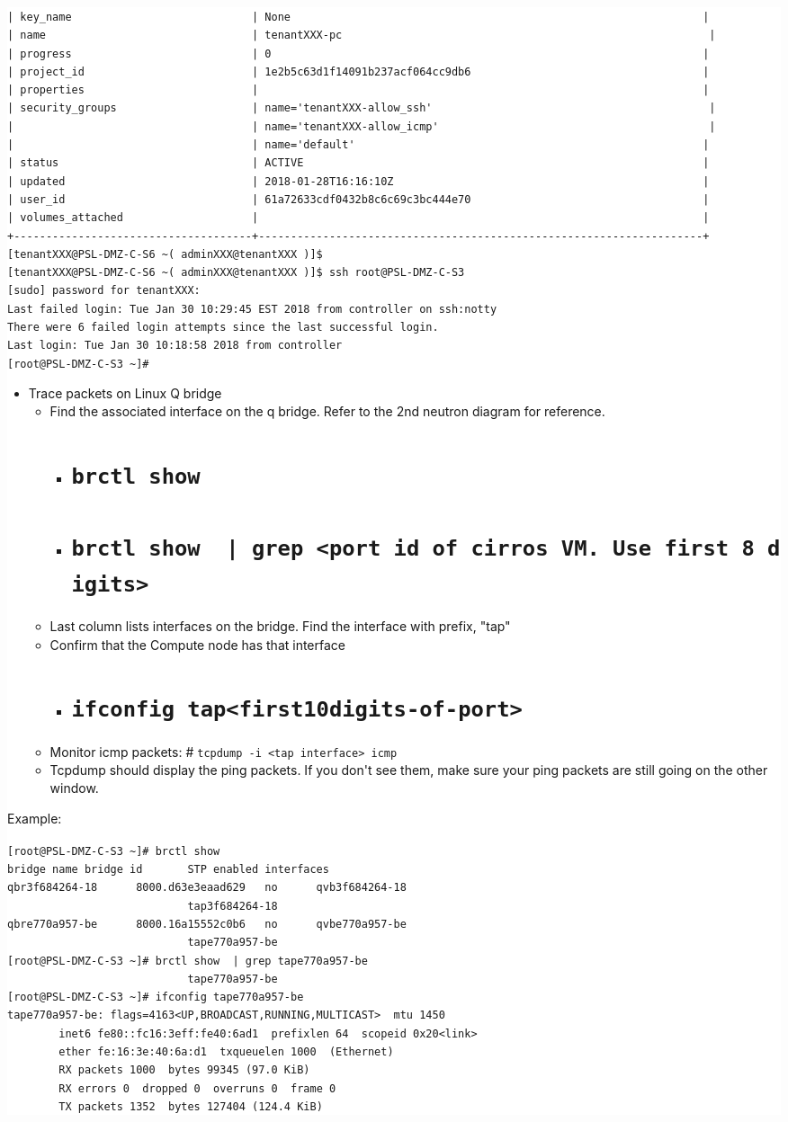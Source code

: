 ```
| key_name                            | None                                                                |
| name                                | tenantXXX-pc                                                         |
| progress                            | 0                                                                   |
| project_id                          | 1e2b5c63d1f14091b237acf064cc9db6                                    |
| properties                          |                                                                     |
| security_groups                     | name='tenantXXX-allow_ssh'                                           |
|                                     | name='tenantXXX-allow_icmp'                                          |
|                                     | name='default'                                                      |
| status                              | ACTIVE                                                              |
| updated                             | 2018-01-28T16:16:10Z                                                |
| user_id                             | 61a72633cdf0432b8c6c69c3bc444e70                                    |
| volumes_attached                    |                                                                     |
+-------------------------------------+---------------------------------------------------------------------+
[tenantXXX@PSL-DMZ-C-S6 ~( adminXXX@tenantXXX )]$
[tenantXXX@PSL-DMZ-C-S6 ~( adminXXX@tenantXXX )]$ ssh root@PSL-DMZ-C-S3
[sudo] password for tenantXXX:
Last failed login: Tue Jan 30 10:29:45 EST 2018 from controller on ssh:notty
There were 6 failed login attempts since the last successful login.
Last login: Tue Jan 30 10:18:58 2018 from controller
[root@PSL-DMZ-C-S3 ~]#

```

* Trace packets on Linux Q bridge
	* Find the associated interface on the q bridge. Refer to the 2nd neutron diagram for reference.
		* # `brctl show`
		* # `brctl show  | grep <port id of cirros VM. Use first 8 digits>`
	* Last column lists interfaces on the bridge. Find the interface with prefix, "tap"
	* Confirm that the Compute node has that interface
		* # `ifconfig tap<first10digits-of-port>`
	* Monitor icmp packets: # `tcpdump -i <tap interface> icmp`
	* Tcpdump should display the ping packets. If you don't see them, make sure your ping packets are still going on the other window.

Example:
```
[root@PSL-DMZ-C-S3 ~]# brctl show
bridge name	bridge id		STP enabled	interfaces
qbr3f684264-18		8000.d63e3eaad629	no		qvb3f684264-18
							tap3f684264-18
qbre770a957-be		8000.16a15552c0b6	no		qvbe770a957-be
							tape770a957-be
[root@PSL-DMZ-C-S3 ~]# brctl show  | grep tape770a957-be
							tape770a957-be
[root@PSL-DMZ-C-S3 ~]# ifconfig tape770a957-be
tape770a957-be: flags=4163<UP,BROADCAST,RUNNING,MULTICAST>  mtu 1450
        inet6 fe80::fc16:3eff:fe40:6ad1  prefixlen 64  scopeid 0x20<link>
        ether fe:16:3e:40:6a:d1  txqueuelen 1000  (Ethernet)
        RX packets 1000  bytes 99345 (97.0 KiB)
        RX errors 0  dropped 0  overruns 0  frame 0
        TX packets 1352  bytes 127404 (124.4 KiB)
```